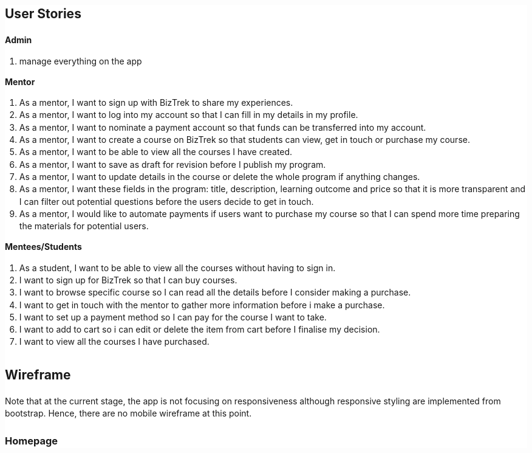 ## User Stories


**Admin**

1. manage everything on the app

**Mentor**

1. As a mentor, I want to sign up with BizTrek to share my experiences.
2. As a mentor, I want to log into my account so that I can fill in my details in my profile.
3. As a mentor, I want to nominate a payment account so that funds can be transferred into my account. 
4. As a mentor, I want to create a course on BizTrek so that students can view, get in touch or purchase my course.
5. As a mentor, I want to be able to view all the courses I have created. 
6. As a mentor, I want to save as draft  for revision  before I publish my program.
7. As a mentor, I want to update details in the course or delete the whole program if anything changes. 
8. As a mentor, I want these fields in the program: title, description, learning outcome and price so that it is more transparent and I can filter out potential questions before the users decide to get in touch.
9. As a mentor, I would like to automate payments if users want to purchase my course so that I can spend more time preparing the materials for potential users.

**Mentees/Students**

1. As a student, I want to be able to view all the courses without having to sign in.
2. I want to sign up for BizTrek so that I can buy courses.
3. I want to browse specific course so I can read all the details before I consider making a purchase.
4. I want to get in touch with the mentor to gather more information before i make a purchase.
5. I want to set up a payment method so I can pay for the course I want to take.
6. I want to add to cart so i can edit or delete the item from cart before I finalise my decision.
7. I want to view all the courses I have purchased.

## Wireframe

Note that at the current stage, the app is not focusing on responsiveness although responsive styling are implemented from bootstrap. Hence, there are no mobile wireframe at this point.

### Homepage
